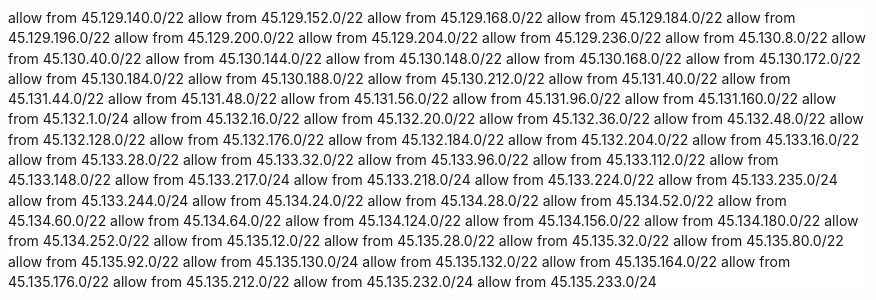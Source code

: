 allow from 45.129.140.0/22
allow from 45.129.152.0/22
allow from 45.129.168.0/22
allow from 45.129.184.0/22
allow from 45.129.196.0/22
allow from 45.129.200.0/22
allow from 45.129.204.0/22
allow from 45.129.236.0/22
allow from 45.130.8.0/22
allow from 45.130.40.0/22
allow from 45.130.144.0/22
allow from 45.130.148.0/22
allow from 45.130.168.0/22
allow from 45.130.172.0/22
allow from 45.130.184.0/22
allow from 45.130.188.0/22
allow from 45.130.212.0/22
allow from 45.131.40.0/22
allow from 45.131.44.0/22
allow from 45.131.48.0/22
allow from 45.131.56.0/22
allow from 45.131.96.0/22
allow from 45.131.160.0/22
allow from 45.132.1.0/24
allow from 45.132.16.0/22
allow from 45.132.20.0/22
allow from 45.132.36.0/22
allow from 45.132.48.0/22
allow from 45.132.128.0/22
allow from 45.132.176.0/22
allow from 45.132.184.0/22
allow from 45.132.204.0/22
allow from 45.133.16.0/22
allow from 45.133.28.0/22
allow from 45.133.32.0/22
allow from 45.133.96.0/22
allow from 45.133.112.0/22
allow from 45.133.148.0/22
allow from 45.133.217.0/24
allow from 45.133.218.0/24
allow from 45.133.224.0/22
allow from 45.133.235.0/24
allow from 45.133.244.0/24
allow from 45.134.24.0/22
allow from 45.134.28.0/22
allow from 45.134.52.0/22
allow from 45.134.60.0/22
allow from 45.134.64.0/22
allow from 45.134.124.0/22
allow from 45.134.156.0/22
allow from 45.134.180.0/22
allow from 45.134.252.0/22
allow from 45.135.12.0/22
allow from 45.135.28.0/22
allow from 45.135.32.0/22
allow from 45.135.80.0/22
allow from 45.135.92.0/22
allow from 45.135.130.0/24
allow from 45.135.132.0/22
allow from 45.135.164.0/22
allow from 45.135.176.0/22
allow from 45.135.212.0/22
allow from 45.135.232.0/24
allow from 45.135.233.0/24